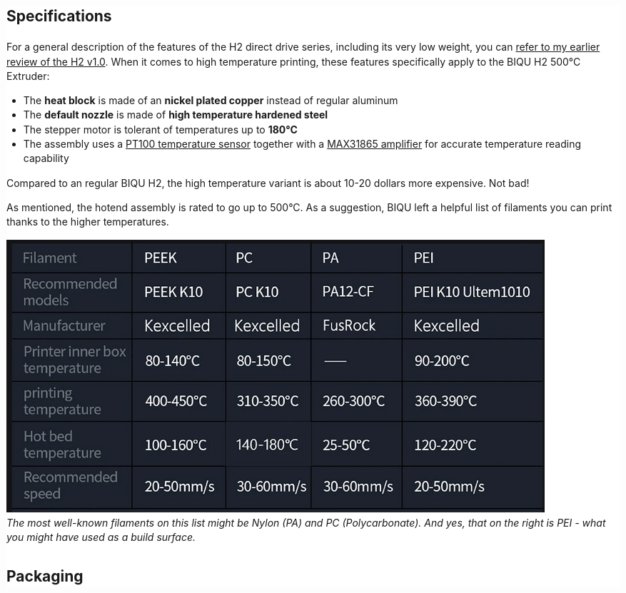 ## Specifications

<style scoped>
  img + p, img + em {
    clear: both;
    display: block;
  }
</style>

For a general description of the features of the H2 direct drive series, including its very low weight, you can [refer to my earlier review of the H2 v1.0](/blog/2021/02/08/biqu-h2-direct-drive-extruder-review-no-compromises). When it comes to high temperature printing, these features specifically apply to the BIQU H2 500°C Extruder:

- The **heat block** is made of an **nickel plated copper** instead of regular aluminum
- The **default nozzle** is made of **high temperature hardened steel**
- The stepper motor is tolerant of temperatures up to **180°C**
- The assembly uses a [PT100 temperature sensor](https://peaksensors.co.uk/what-is/pt100-sensor/) together with a [MAX31865 amplifier](https://learn.adafruit.com/adafruit-max31865-rtd-pt100-amplifier) for accurate temperature reading capability

Compared to an regular BIQU H2, the high temperature variant is about 10-20 dollars more expensive. Not bad!

As mentioned, the hotend assembly is rated to go up to 500°C. As a suggestion, BIQU left a helpful list of filaments you can print thanks to the higher temperatures.

![H2 packaging - suggested filaments like PEEK, PC, PA/Nylon](/images/blog/2022-01-13-biqu-h2-high-temperature-first-look/filament-list.png)
*The most well-known filaments on this list might be Nylon (PA) and PC (Polycarbonate). And yes, that on the right is PEI - what you might have used as a build surface.*

## Packaging
